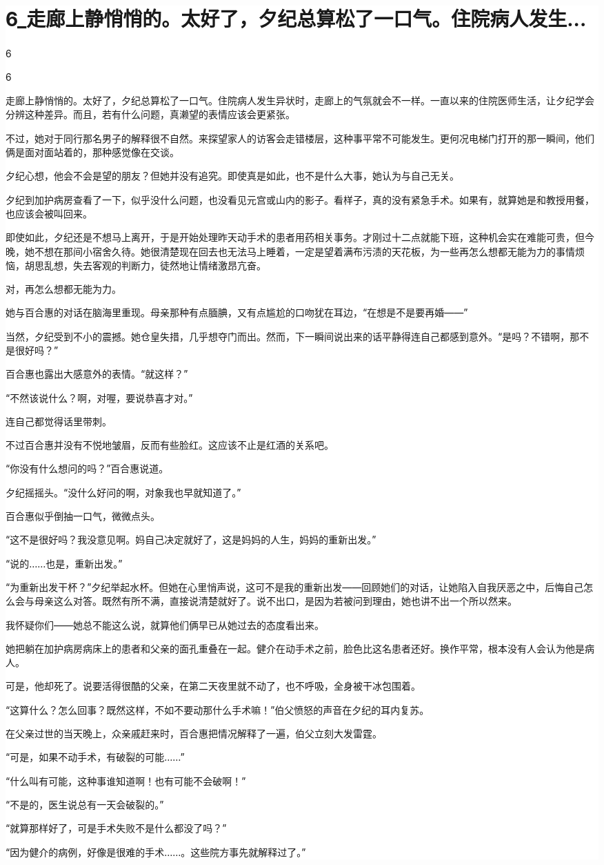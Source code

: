 # 6_走廊上静悄悄的。太好了，夕纪总算松了一口气。住院病人发生...

6

6

走廊上静悄悄的。太好了，夕纪总算松了一口气。住院病人发生异状时，走廊上的气氛就会不一样。一直以来的住院医师生活，让夕纪学会分辨这种差异。而且，若有什么问题，真濑望的表情应该会更紧张。

不过，她对于同行那名男子的解释很不自然。来探望家人的访客会走错楼层，这种事平常不可能发生。更何况电梯门打开的那一瞬间，他们俩是面对面站着的，那种感觉像在交谈。

夕纪心想，他会不会是望的朋友？但她并没有追究。即使真是如此，也不是什么大事，她认为与自己无关。

夕纪到加护病房查看了一下，似乎没什么问题，也没看见元宫或山内的影子。看样子，真的没有紧急手术。如果有，就算她是和教授用餐，也应该会被叫回来。

即使如此，夕纪还是不想马上离开，于是开始处理昨天动手术的患者用药相关事务。才刚过十二点就能下班，这种机会实在难能可贵，但今晚，她不想在那间小宿舍久待。她很清楚现在回去也无法马上睡着，一定是望着满布污渍的天花板，为一些再怎么想都无能为力的事情烦恼，胡思乱想，失去客观的判断力，徒然地让情绪激昂亢奋。

对，再怎么想都无能为力。

她与百合惠的对话在脑海里重现。母亲那种有点腼腆，又有点尴尬的口吻犹在耳边，“在想是不是要再婚——”

当然，夕纪受到不小的震撼。她仓皇失措，几乎想夺门而出。然而，下一瞬间说出来的话平静得连自己都感到意外。“是吗？不错啊，那不是很好吗？”

百合惠也露出大感意外的表情。“就这样？”

“不然该说什么？啊，对喔，要说恭喜才对。”

连自己都觉得话里带刺。

不过百合惠并没有不悦地皱眉，反而有些脸红。这应该不止是红酒的关系吧。

“你没有什么想问的吗？”百合惠说道。

夕纪摇摇头。“没什么好问的啊，对象我也早就知道了。”

百合惠似乎倒抽一口气，微微点头。

“这不是很好吗？我没意见啊。妈自己决定就好了，这是妈妈的人生，妈妈的重新出发。”

“说的……也是，重新出发。”

“为重新出发干杯？”夕纪举起水杯。但她在心里悄声说，这可不是我的重新出发——回顾她们的对话，让她陷入自我厌恶之中，后悔自己怎么会与母亲这么对答。既然有所不满，直接说清楚就好了。说不出口，是因为若被问到理由，她也讲不出一个所以然来。

我怀疑你们——她总不能这么说，就算他们俩早已从她过去的态度看出来。

她把躺在加护病房病床上的患者和父亲的面孔重叠在一起。健介在动手术之前，脸色比这名患者还好。换作平常，根本没有人会认为他是病人。

可是，他却死了。说要活得很酷的父亲，在第二天夜里就不动了，也不呼吸，全身被干冰包围着。

“这算什么？怎么回事？既然这样，不如不要动那什么手术嘛！”伯父愤怒的声音在夕纪的耳内复苏。

在父亲过世的当天晚上，众亲戚赶来时，百合惠把情况解释了一遍，伯父立刻大发雷霆。

“可是，如果不动手术，有破裂的可能……”

“什么叫有可能，这种事谁知道啊！也有可能不会破啊！”

“不是的，医生说总有一天会破裂的。”

“就算那样好了，可是手术失败不是什么都没了吗？”

“因为健介的病例，好像是很难的手术……。这些院方事先就解释过了。”
